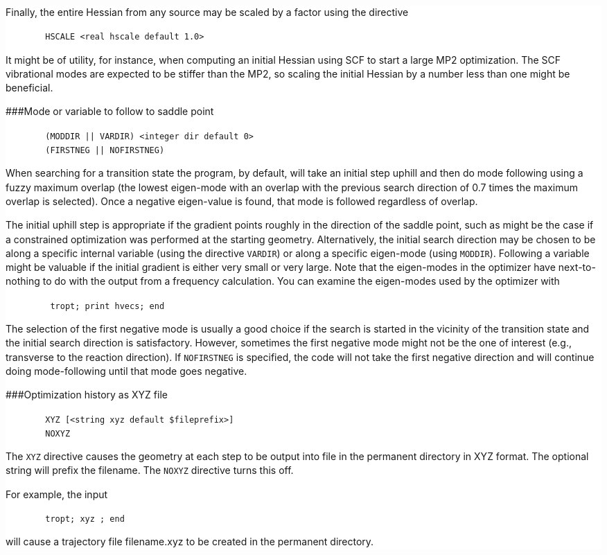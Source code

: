 Finally, the entire Hessian from any source may be scaled by a factor
using the directive
```
        HSCALE <real hscale default 1.0>
```
It might be of utility, for instance, when computing an initial Hessian
using SCF to start a large MP2 optimization. The SCF vibrational modes
are expected to be stiffer than the MP2, so scaling the initial Hessian
by a number less than one might be beneficial.

###Mode or variable to follow to saddle point
```
        (MODDIR || VARDIR) <integer dir default 0>
        (FIRSTNEG || NOFIRSTNEG)
```
When searching for a transition state the program, by default, will take
an initial step uphill and then do mode following using a fuzzy maximum
overlap (the lowest eigen-mode with an overlap with the previous search
direction of 0.7 times the maximum overlap is selected). Once a negative
eigen-value is found, that mode is followed regardless of overlap.

The initial uphill step is appropriate if the gradient points roughly in
the direction of the saddle point, such as might be the case if a
constrained optimization was performed at the starting geometry.
Alternatively, the initial search direction may be chosen to be along a
specific internal variable (using the directive `VARDIR`) or along a
specific eigen-mode (using `MODDIR`). Following a variable might be
valuable if the initial gradient is either very small or very large.
Note that the eigen-modes in the optimizer have next-to-nothing to do
with the output from a frequency calculation. You can examine the
eigen-modes used by the optimizer with

             tropt; print hvecs; end

The selection of the first negative mode is usually a good choice if the
search is started in the vicinity of the transition state and the
initial search direction is satisfactory. However, sometimes the first
negative mode might not be the one of interest (e.g., transverse to the
reaction direction). If `NOFIRSTNEG` is specified, the code will not
take the first negative direction and will continue doing mode-following
until that mode goes negative.

###Optimization history as XYZ file
```
        XYZ [<string xyz default $fileprefix>]
        NOXYZ
```
The `XYZ` directive causes the geometry at each step to be output into
file in the permanent directory in XYZ format. The optional string will
prefix the filename. The `NOXYZ` directive turns this off.

For example, the input
```
        tropt; xyz ; end
```
will cause a trajectory file filename.xyz to be created in the permanent
directory.
